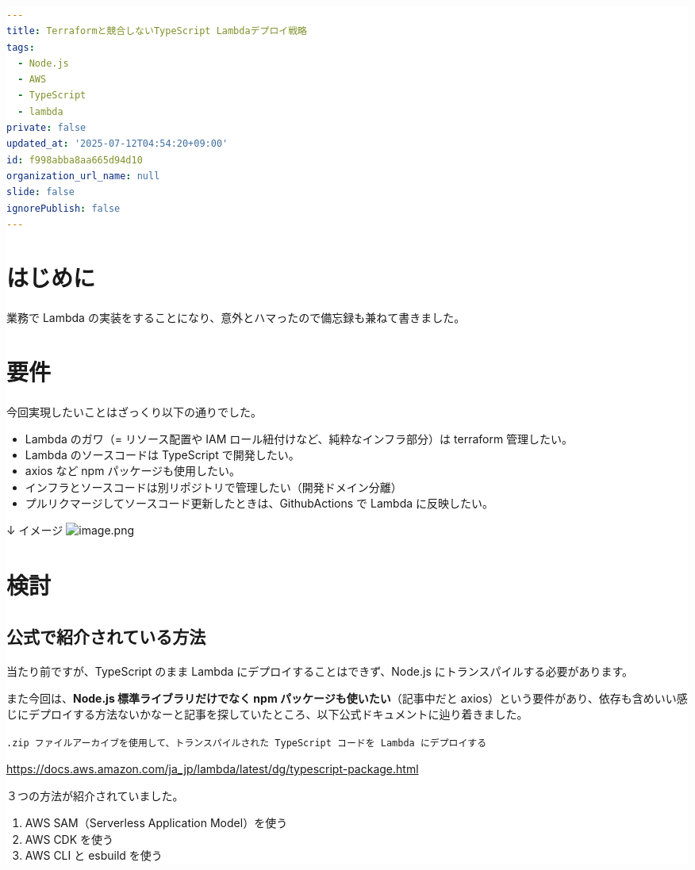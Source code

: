 ```yaml
---
title: Terraformと競合しないTypeScript Lambdaデプロイ戦略
tags:
  - Node.js
  - AWS
  - TypeScript
  - lambda
private: false
updated_at: '2025-07-12T04:54:20+09:00'
id: f998abba8aa665d94d10
organization_url_name: null
slide: false
ignorePublish: false
---
```


# はじめに

業務で Lambda の実装をすることになり、意外とハマったので備忘録も兼ねて書きました。

# 要件

今回実現したいことはざっくり以下の通りでした。

- Lambda のガワ（= リソース配置や IAM ロール紐付けなど、純粋なインフラ部分）は terraform 管理したい。
- Lambda のソースコードは TypeScript で開発したい。
- axios など npm パッケージも使用したい。
- インフラとソースコードは別リポジトリで管理したい（開発ドメイン分離）
- プルリクマージしてソースコード更新したときは、GithubActions で Lambda に反映したい。

↓ イメージ
![image.png](https://qiita-image-store.s3.ap-northeast-1.amazonaws.com/0/577028/2122f225-ec27-4e66-86a0-b9519e2a297d.png)

# 検討

## 公式で紹介されている方法

当たり前ですが、TypeScript のまま Lambda にデプロイすることはできず、Node.js にトランスパイルする必要があります。

また今回は、**Node.js 標準ライブラリだけでなく npm パッケージも使いたい**（記事中だと axios）という要件があり、依存も含めいい感じにデプロイする方法ないかなーと記事を探していたところ、以下公式ドキュメントに辿り着きました。

`.zip ファイルアーカイブを使用して、トランスパイルされた TypeScript コードを Lambda にデプロイする`

https://docs.aws.amazon.com/ja_jp/lambda/latest/dg/typescript-package.html

３つの方法が紹介されていました。

1. AWS SAM（Serverless Application Model）を使う
2. AWS CDK を使う
3. AWS CLI と esbuild を使う
